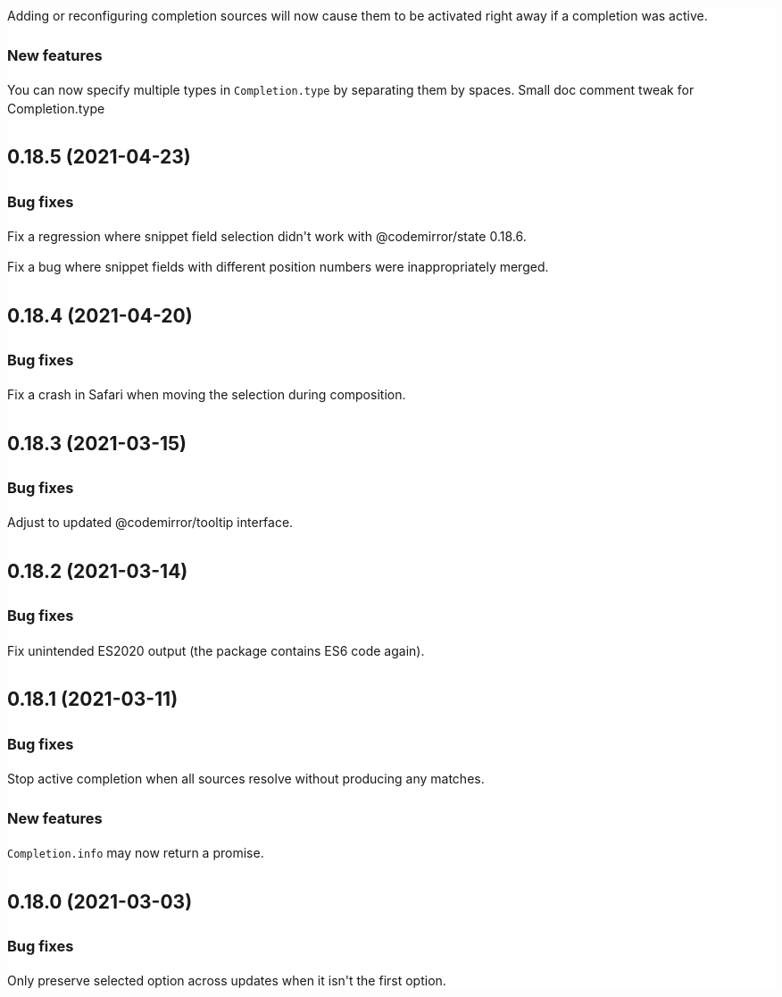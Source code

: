 Adding or reconfiguring completion sources will now cause them to be activated right away if a completion was active.

### New features

You can now specify multiple types in `Completion.type` by separating them by spaces. Small doc comment tweak for Completion.type

## 0.18.5 (2021-04-23)

### Bug fixes

Fix a regression where snippet field selection didn't work with @codemirror/state 0.18.6.

Fix a bug where snippet fields with different position numbers were inappropriately merged.

## 0.18.4 (2021-04-20)

### Bug fixes

Fix a crash in Safari when moving the selection during composition.

## 0.18.3 (2021-03-15)

### Bug fixes

Adjust to updated @codemirror/tooltip interface.

## 0.18.2 (2021-03-14)

### Bug fixes

Fix unintended ES2020 output (the package contains ES6 code again).

## 0.18.1 (2021-03-11)

### Bug fixes

Stop active completion when all sources resolve without producing any matches.

### New features

`Completion.info` may now return a promise.

## 0.18.0 (2021-03-03)

### Bug fixes

Only preserve selected option across updates when it isn't the first option.
